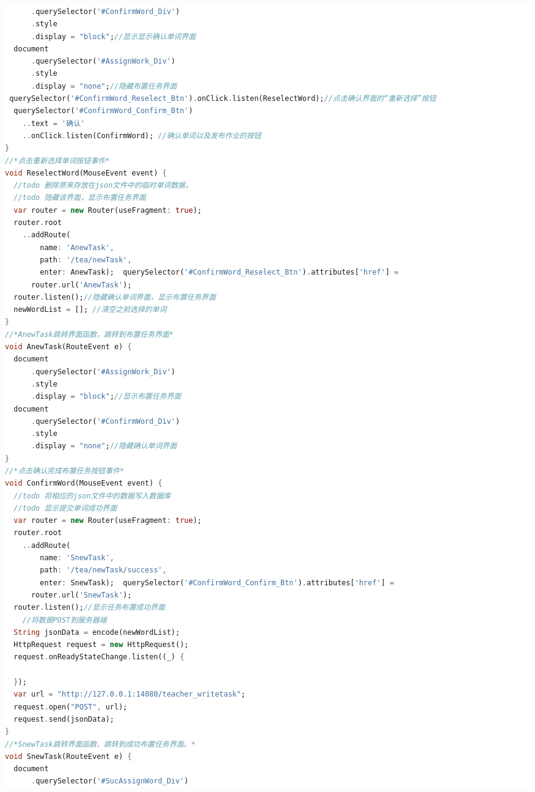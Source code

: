 ```dart
      .querySelector('#ConfirmWord_Div')
      .style
      .display = "block";//显示显示确认单词界面
  document
      .querySelector('#AssignWork_Div')
      .style
      .display = "none";//隐藏布置任务界面
 querySelector('#ConfirmWord_Reselect_Btn').onClick.listen(ReselectWord);//点击确认界面的“重新选择”按钮
  querySelector('#ConfirmWord_Confirm_Btn')
    ..text = '确认'
    ..onClick.listen(ConfirmWord); //确认单词以及发布作业的按钮
}
//*点击重新选择单词按钮事件*
void ReselectWord(MouseEvent event) {
  //todo 删除原来存放在json文件中的临时单词数据，
  //todo 隐藏该界面，显示布置任务界面
  var router = new Router(useFragment: true);
  router.root
    ..addRoute(
        name: 'AnewTask',
        path: '/tea/newTask',
        enter: AnewTask);  querySelector('#ConfirmWord_Reselect_Btn').attributes['href'] =
      router.url('AnewTask');
  router.listen();//隐藏确认单词界面，显示布置任务界面
  newWordList = []; //清空之前选择的单词
}
//*AnewTask跳转界面函数，跳转到布置任务界面*
void AnewTask(RouteEvent e) {
  document
      .querySelector('#AssignWork_Div')
      .style
      .display = "block";//显示布置任务界面
  document
      .querySelector('#ConfirmWord_Div')
      .style
      .display = "none";//隐藏确认单词界面
}
//*点击确认完成布置任务按钮事件*
void ConfirmWord(MouseEvent event) {
  //todo 将相应的json文件中的数据写入数据库
  //todo 显示提交单词成功界面
  var router = new Router(useFragment: true);
  router.root
    ..addRoute(
        name: 'SnewTask',
        path: '/tea/newTask/success',
        enter: SnewTask);  querySelector('#ConfirmWord_Confirm_Btn').attributes['href'] =
      router.url('SnewTask');
  router.listen();//显示任务布置成功界面
    //将数据POST到服务器端
  String jsonData = encode(newWordList);
  HttpRequest request = new HttpRequest();
  request.onReadyStateChange.listen((_) {

  });
  var url = "http://127.0.0.1:14080/teacher_writetask";
  request.open("POST", url);
  request.send(jsonData);
}
//*SnewTask跳转界面函数，跳转到成功布置任务界面。*
void SnewTask(RouteEvent e) {
  document
      .querySelector('#SucAssignWord_Div')
```